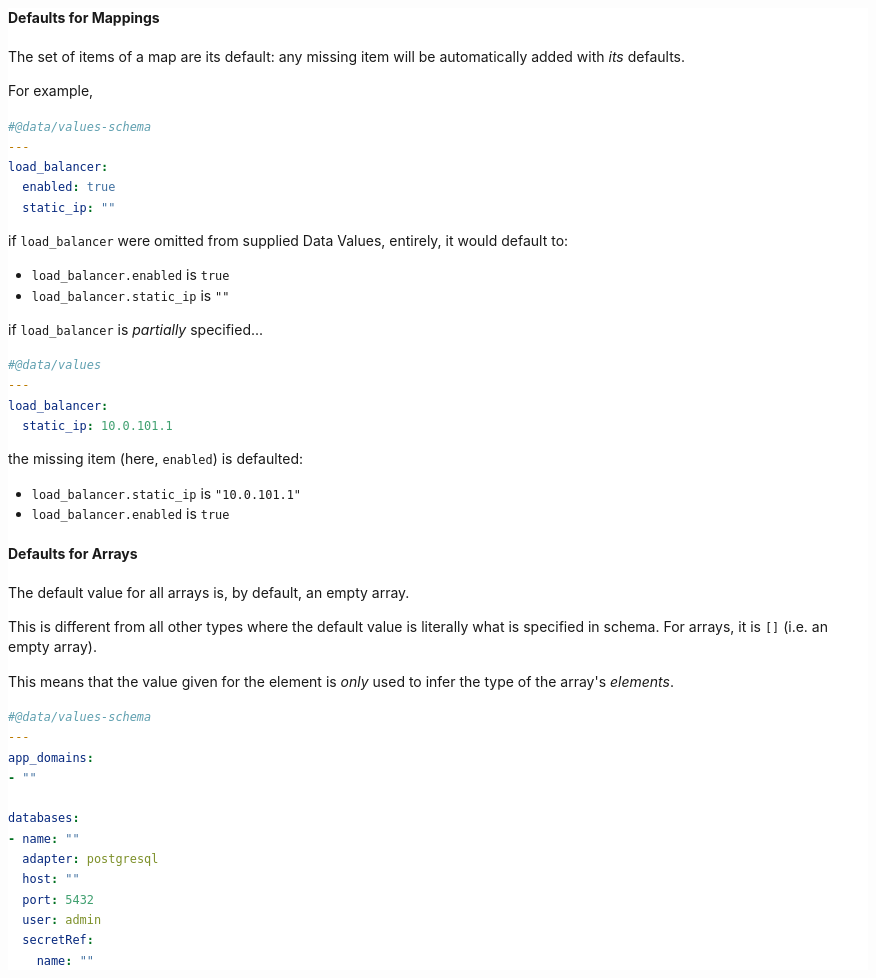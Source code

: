 #### Defaults for Mappings

The set of items of a map are its default: any missing item will be automatically added with _its_ defaults.

For example,
```yaml
#@data/values-schema
---
load_balancer:
  enabled: true
  static_ip: ""
```

if `load_balancer` were omitted from supplied Data Values, entirely, it would default to:
- `load_balancer.enabled` is `true`
- `load_balancer.static_ip` is `""`
  
if `load_balancer` is _partially_ specified...

```yaml
#@data/values
---
load_balancer:
  static_ip: 10.0.101.1
```

the missing item (here, `enabled`) is defaulted:
- `load_balancer.static_ip` is `"10.0.101.1"`
- `load_balancer.enabled` is `true`


#### Defaults for Arrays

The default value for all arrays is, by default, an empty array.

This is different from all other types where the default value is literally what is specified in schema. For arrays, it is `[]` (i.e. an empty array).

This means that the value given for the element is _only_ used to infer the type of the array's _elements_.

```yaml
#@data/values-schema
---
app_domains:
- ""

databases:
- name: ""
  adapter: postgresql
  host: ""
  port: 5432
  user: admin
  secretRef:
    name: ""
```
